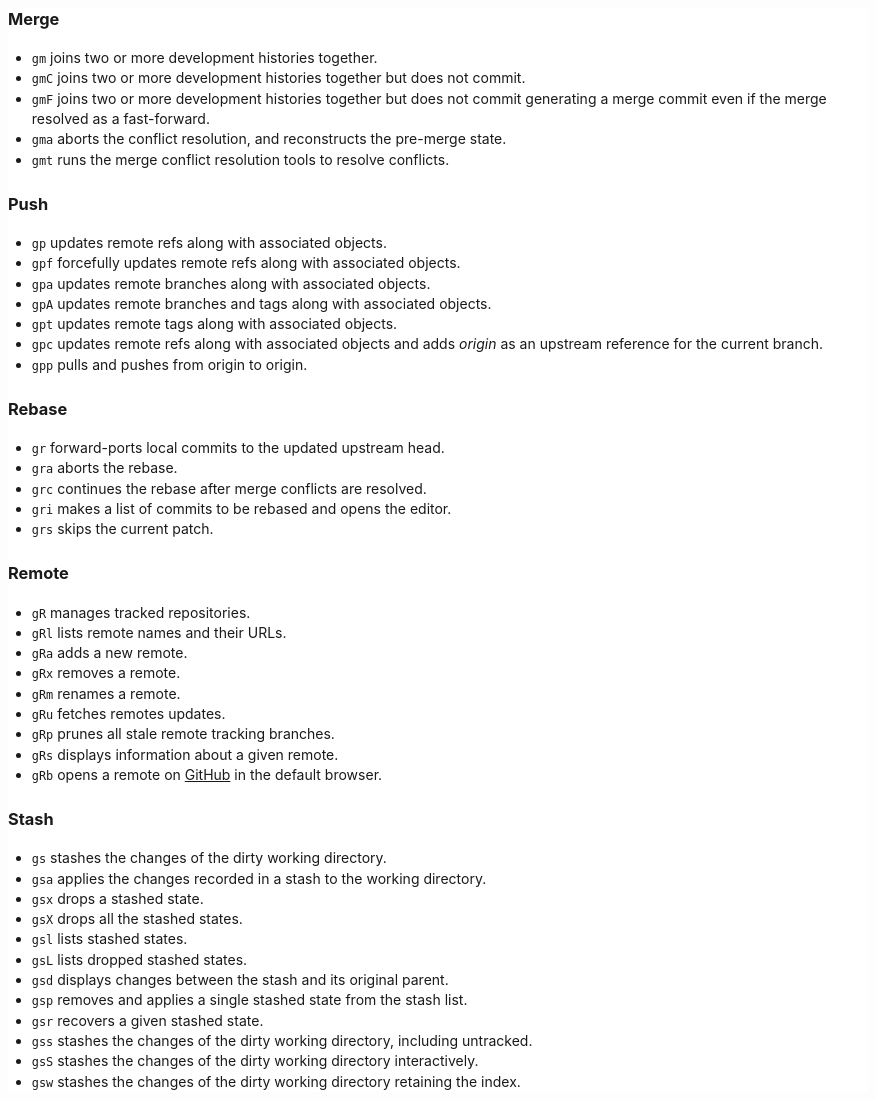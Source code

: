 ### Merge

  - `gm` joins two or more development histories together.
  - `gmC` joins two or more development histories together but does not commit.
  - `gmF` joins two or more development histories together but does not commit
     generating a merge commit even if the merge resolved as a fast-forward.
  - `gma` aborts the conflict resolution, and reconstructs the pre-merge state.
  - `gmt` runs the merge conflict resolution tools to resolve conflicts.

### Push

  - `gp` updates remote refs along with associated objects.
  - `gpf` forcefully updates remote refs along with associated objects.
  - `gpa` updates remote branches along with associated objects.
  - `gpA` updates remote branches and tags along with associated objects.
  - `gpt` updates remote tags along with associated objects.
  - `gpc` updates remote refs along with associated objects and adds *origin*
     as an upstream reference for the current branch.
  - `gpp` pulls and pushes from origin to origin.

### Rebase

  - `gr` forward-ports local commits to the updated upstream head.
  - `gra` aborts the rebase.
  - `grc` continues the rebase after merge conflicts are resolved.
  - `gri` makes a list of commits to be rebased and opens the editor.
  - `grs` skips the current patch.

### Remote

  - `gR` manages tracked repositories.
  - `gRl` lists remote names and their URLs.
  - `gRa` adds a new remote.
  - `gRx` removes a remote.
  - `gRm` renames a remote.
  - `gRu` fetches remotes updates.
  - `gRp` prunes all stale remote tracking branches.
  - `gRs` displays information about a given remote.
  - `gRb` opens a remote on [GitHub][3] in the default browser.

### Stash

  - `gs` stashes the changes of the dirty working directory.
  - `gsa` applies the changes recorded in a stash to the working directory.
  - `gsx` drops a stashed state.
  - `gsX` drops all the stashed states.
  - `gsl` lists stashed states.
  - `gsL` lists dropped stashed states.
  - `gsd` displays changes between the stash and its original parent.
  - `gsp` removes and applies a single stashed state from the stash list.
  - `gsr` recovers a given stashed state.
  - `gss` stashes the changes of the dirty working directory, including untracked.
  - `gsS` stashes the changes of the dirty working directory interactively.
  - `gsw` stashes the changes of the dirty working directory retaining the index.


[1]: http://www.git-scm.com
[2]: https://github.com/defunkt/hub
[3]: https://www.github.com
[4]: http://www.manpagez.com/man/8/gpt/
[5]: http://linux.die.net/man/1/gs/
[6]: https://github.com/Eriner/prezto/issues
[7]: http://www.kernel.org/pub/software/scm/git/docs/git-log.html
[8]: http://linux.die.net/man/1/gm/